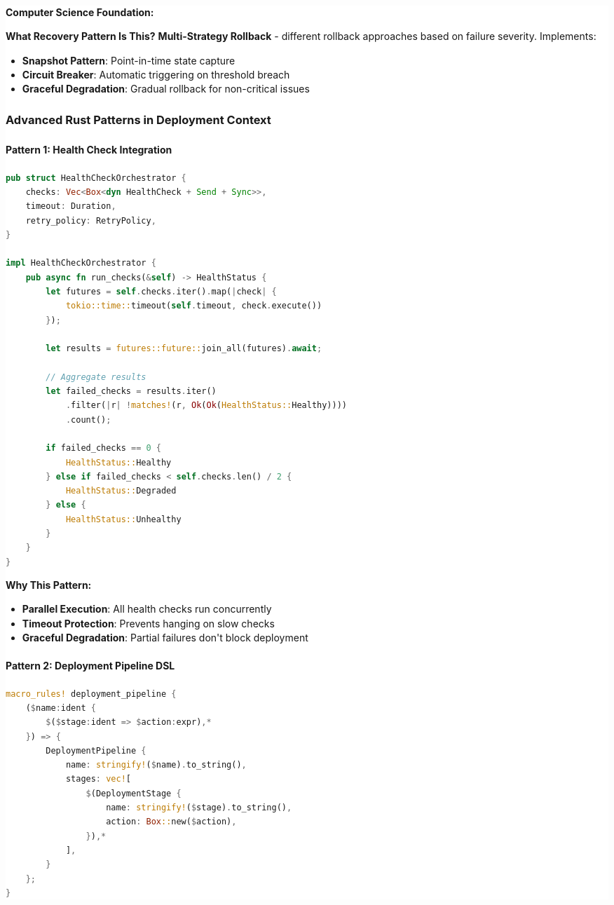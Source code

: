 **Computer Science Foundation:**

**What Recovery Pattern Is This?**
**Multi-Strategy Rollback** - different rollback approaches based on failure severity. Implements:
- **Snapshot Pattern**: Point-in-time state capture
- **Circuit Breaker**: Automatic triggering on threshold breach
- **Graceful Degradation**: Gradual rollback for non-critical issues

### Advanced Rust Patterns in Deployment Context

#### Pattern 1: Health Check Integration
```rust
pub struct HealthCheckOrchestrator {
    checks: Vec<Box<dyn HealthCheck + Send + Sync>>,
    timeout: Duration,
    retry_policy: RetryPolicy,
}

impl HealthCheckOrchestrator {
    pub async fn run_checks(&self) -> HealthStatus {
        let futures = self.checks.iter().map(|check| {
            tokio::time::timeout(self.timeout, check.execute())
        });
        
        let results = futures::future::join_all(futures).await;
        
        // Aggregate results
        let failed_checks = results.iter()
            .filter(|r| !matches!(r, Ok(Ok(HealthStatus::Healthy))))
            .count();
        
        if failed_checks == 0 {
            HealthStatus::Healthy
        } else if failed_checks < self.checks.len() / 2 {
            HealthStatus::Degraded
        } else {
            HealthStatus::Unhealthy
        }
    }
}
```

**Why This Pattern:**
- **Parallel Execution**: All health checks run concurrently
- **Timeout Protection**: Prevents hanging on slow checks
- **Graceful Degradation**: Partial failures don't block deployment

#### Pattern 2: Deployment Pipeline DSL
```rust
macro_rules! deployment_pipeline {
    ($name:ident {
        $($stage:ident => $action:expr),*
    }) => {
        DeploymentPipeline {
            name: stringify!($name).to_string(),
            stages: vec![
                $(DeploymentStage {
                    name: stringify!($stage).to_string(),
                    action: Box::new($action),
                }),*
            ],
        }
    };
}

```